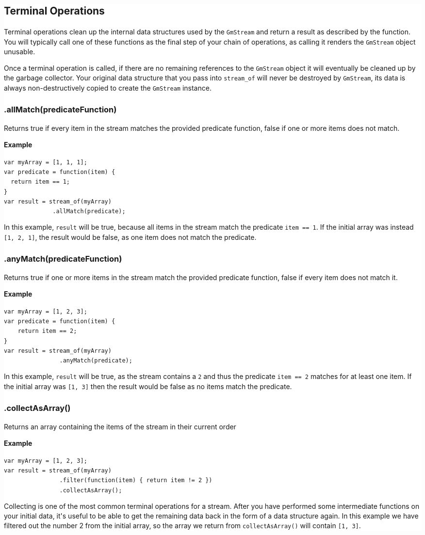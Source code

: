 ## Terminal Operations
Terminal operations clean up the internal data structures used by the `GmStream` and return a result as described by the function. You will typically call one of these functions as the final step of your chain of operations, as calling it renders the `GmStream` object unusable.

Once a terminal operation is called, if there are no remaining references to the `GmStream` object it will eventually be cleaned up by the garbage collector. Your original data structure that you pass into `stream_of` will never be destroyed by `GmStream`, its data is always non-destructively copied to create the `GmStream` instance.

### .allMatch(predicateFunction)
Returns true if every item in the stream matches the provided predicate function, false if one or more items does not match.

**Example**
```
var myArray = [1, 1, 1];
var predicate = function(item) {
  return item == 1;
}
var result = stream_of(myArray)
              .allMatch(predicate);
```
In this example, `result` will be true, because all items in the stream match the predicate `item == 1`. If the initial array was instead `[1, 2, 1]`, the result would be false, as one item does not match the predicate.

### .anyMatch(predicateFunction)
Returns true if one or more items in the stream match the provided predicate function, false if every item does not match it.

**Example**
```
var myArray = [1, 2, 3];
var predicate = function(item) {
    return item == 2;
}
var result = stream_of(myArray)
                .anyMatch(predicate);
```
In this example, `result` will be true, as the stream contains a `2` and thus the predicate `item == 2` matches for at least one item. If the initial array was `[1, 3]` then the result would be false as no items match the predicate.

### .collectAsArray()
Returns an array containing the items of the stream in their current order

**Example**
```
var myArray = [1, 2, 3];
var result = stream_of(myArray)
                .filter(function(item) { return item != 2 })
                .collectAsArray();
```
Collecting is one of the most common terminal operations for a stream. After you have performed some intermediate functions on your initial data, it's useful to be able to get the remaining data back in the form of a data structure again. In this example we have filtered out the number 2 from the initial array, so the array we return from `collectAsArray()` will contain `[1, 3]`.
